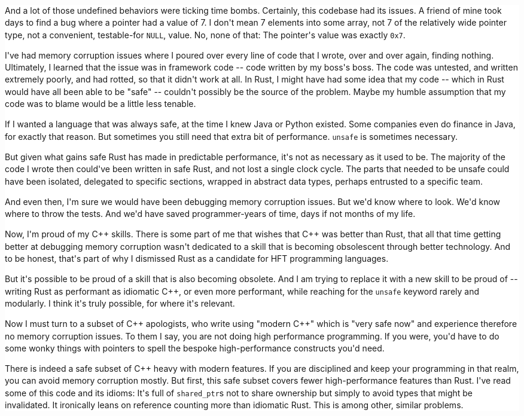 And a lot of those undefined behaviors were ticking time bombs.
Certainly, this codebase had its issues. A friend of mine took days to
find a bug where a pointer had a value of 7. I don't mean 7 elements into
some array, not 7 of the relatively wide pointer type, not a convenient,
testable-for `NULL`, value. No, none of that: The pointer's value was
exactly `0x7`.

I've had memory corruption issues where I poured over every line of code
that I wrote, over and over again, finding nothing. Ultimately, I learned
that the issue was in framework code -- code written by my boss's boss.
The code was untested, and written extremely poorly, and had rotted, so
that it didn't work at all. In Rust, I might have had some idea that
my code -- which in Rust would have all been able to be "safe" --
couldn't possibly be the source of the problem. Maybe my humble assumption
that my code was to blame would be a little less tenable.

If I wanted a language that was always safe, at the time I knew Java
or Python existed. Some companies even do finance in Java, for exactly
that reason. But sometimes you still need that extra bit of performance.
`unsafe` is sometimes necessary.

But given what gains safe Rust has made in predictable performance,
it's not as necessary as it used to be. The majority of the code I
wrote then could've been written in safe Rust, and not lost a single
clock cycle. The parts that needed to be unsafe could have been
isolated, delegated to specific sections, wrapped in
abstract data types, perhaps entrusted to a specific team.

And even then, I'm sure we would have been debugging memory
corruption issues. But we'd know where to look. We'd know where to
throw the tests. And we'd have saved programmer-years of time,
days if not months of my life.

Now, I'm proud of my C++ skills. There is some part of me that wishes
that C++ was better than Rust, that all that time getting better at
debugging memory corruption wasn't dedicated to a skill that is
becoming obsolescent through better technology. And to be honest, that's
part of why I dismissed Rust as a candidate for HFT programming
languages.

But it's possible to be proud of a skill that is also becoming obsolete.
And I am trying to replace it with a new skill to be proud of -- writing
Rust as performant as idiomatic C++, or even more performant, while
reaching for the `unsafe` keyword rarely and modularly. I think it's truly
possible, for where it's relevant.

Now I must turn to a subset of C++ apologists, who write using "modern
C++" which is "very safe now" and experience therefore no memory corruption
issues. To them I say, you are not doing high performance programming.
If you were, you'd have to do some wonky things with pointers to spell
the bespoke high-performance constructs you'd need.

There is indeed a safe subset of C++ heavy with modern features. If
you are disciplined and keep your programming in that realm, you can
avoid memory corruption mostly. But first, this safe subset covers fewer
high-performance features than Rust. I've read some of this code and its
idioms: It's full of `shared_ptr`s not to share ownership but simply to
avoid types that might be invalidated. It ironically leans on reference
counting more than idiomatic Rust. This is among other, similar problems.
